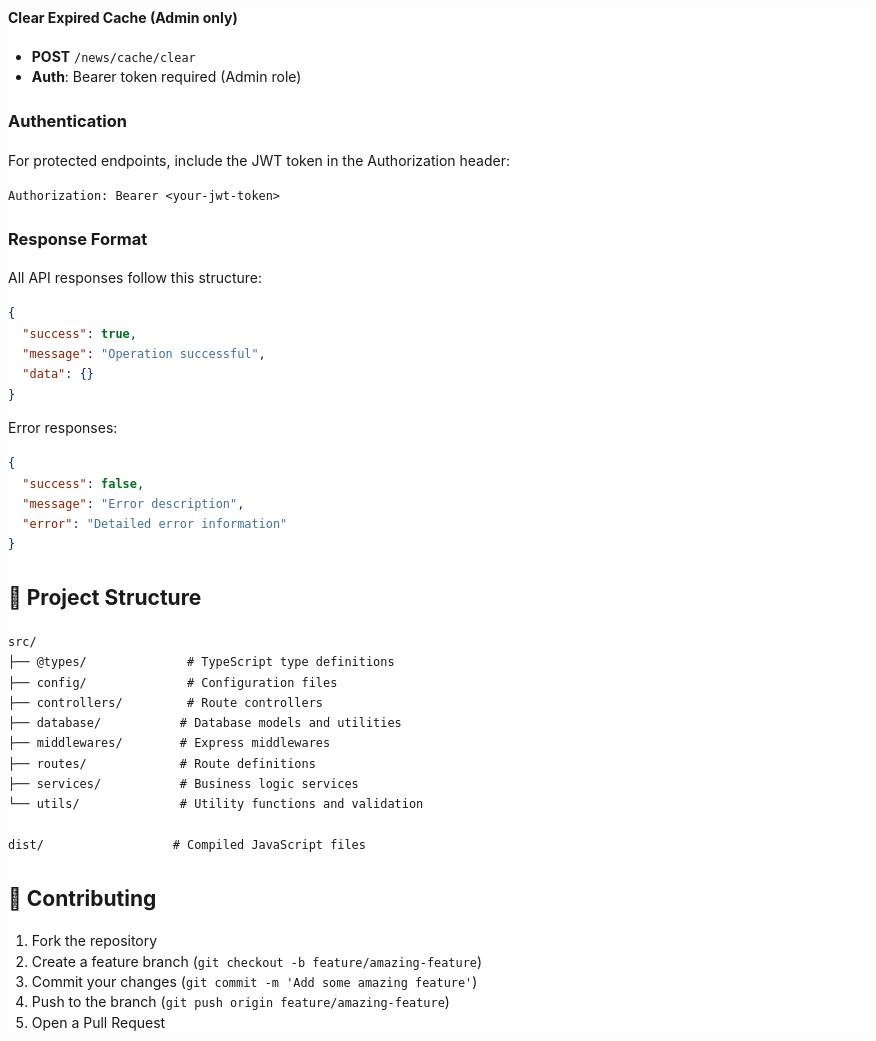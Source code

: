 #### Clear Expired Cache (Admin only)
- **POST** `/news/cache/clear`
- **Auth**: Bearer token required (Admin role)

### Authentication

For protected endpoints, include the JWT token in the Authorization header:

```
Authorization: Bearer <your-jwt-token>
```

### Response Format

All API responses follow this structure:

```json
{
  "success": true,
  "message": "Operation successful",
  "data": {}
}
```

Error responses:

```json
{
  "success": false,
  "message": "Error description",
  "error": "Detailed error information"
}
```

## 📁 Project Structure

```
src/
├── @types/              # TypeScript type definitions
├── config/              # Configuration files
├── controllers/         # Route controllers
├── database/           # Database models and utilities
├── middlewares/        # Express middlewares
├── routes/             # Route definitions
├── services/           # Business logic services
└── utils/              # Utility functions and validation

dist/                  # Compiled JavaScript files
```

## 🤝 Contributing

1. Fork the repository
2. Create a feature branch (`git checkout -b feature/amazing-feature`)
3. Commit your changes (`git commit -m 'Add some amazing feature'`)
4. Push to the branch (`git push origin feature/amazing-feature`)
5. Open a Pull Request
